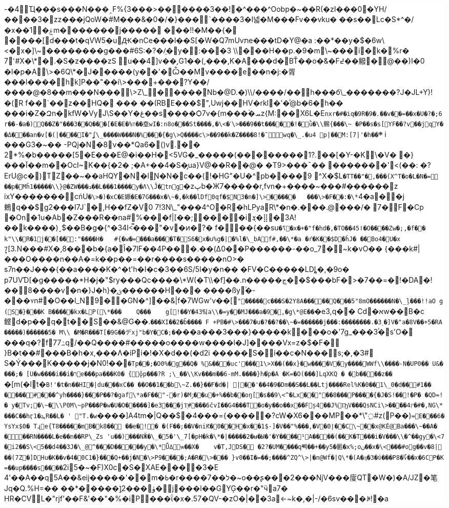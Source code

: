 -�4Ҵ���s���N���ˍF%{3���\>������3��!�^���^Oobp�\~��R(�zI���0�YH/����3�zz���jQoW�#M���&�0�/�}���ˋ����3�I넯�M���Fv��vku�	��s��Lc�S\*^�/�x��1�ۼm�������j�����	���!!�M��{� ����[d���t�qVW5�uԪ�nCe���l��S[�W�Q7mUvתe���tD�Y@�a
:��\*��y�$�6w\<�x�]\~��������g���#6S:�?�/̤�y�:���3 \\���H��p.�9�m\~���i�k�%r�
7ՙ#X�\*�.�S�z����zS u��4]v��ׅ,G1��(,���,K�A���d�BŤ��o�&�F߄��䚨�@��)I�0
�l�p�A\>�6Q\*�J�����(y��'�Ѽ��Mv����޼e��n�j:�胥���l����hk]P��"��i\>���+���?Y��/����@�8��m���N���\>Z\_᪽�����Nb�@D.�)\\/����/��h���б\_�������?J�JL+Y)!�(R f��`��z��HQ� ���
��(RBE���$",Uwj��HV�rkl�'�ᷪ@b�6�h��
���i�Z�Զn�kfW�VyJ\\S��Y�غ��s����Ѻ7v�{m���ٞ�ܚz{M:��X6L�E`nxr�#�iq�9R�9�.��v��=��x�U�?�;6r��-�a�)Q��Z�"���3��Q���[�E�E�%װ��㙓wI�:n8o���St����,�\<�ˊ\>���9��t�����!�ǜ�\\䯜{���\~	�P��s�s[YF��?v��jqY��Δ���an�v[�(|����I�"ʆ\_����W���N�%���{�g\>Q����c\>��9��k�Z����8!�ˉwq�\_.�u4
p|��M:[7|'�h��`܍
i
���G3�\~�� -PQj�N�8ν��\*Qa6�()v.�� 2\*%�b�����[5�E���E@�i��H�\<5VG�\_�����(��������1?.��[�Y-�K\\�V�
�}���آ��m��OcI\~K��{�2�
;�A+��4�S�̡ua}V@��R��@�
�T9\>���ˉ�� �������'\<(��:
�?ErU@c�)TZ��\~��aHQY�N�lƝ�N�c��(!�HG"�U�^pb����9
^X�$L`�TT��"�,���(X^T�o�L�N�=	��p�Мȟ1�����\\}@�ZW���ܖ��L���1����y�Ʌ\\Ĵ�tng`�zپb�Ж7�����r,fvn�+����\~���#������z
ixY�������cṅU`�\>�)�xC�E嫄�E�7G���x�\~�,�k��lDf0qf�$N3�n�]\>�����	���\>�F��:�\*`4�a��j鵣q��$g2���I7J`�,H��fZ�V0 7!3N\_"���4^O�R�hLPyaR\*�n�.���.@���/�	7�F�Cp
�On�1u�Ab�Z���R��na#%���f|[��;����i⯀ܮ�⣿�3A!��k����)ˬ$��B�g�{^�34I\<̿���"�v�ͷ�?�
f���{��su`�ߖ�x�+�"f�hd�,�TO��4ا5�O����Zw�;,�f��k"\\�R�1j��[��:"����H�	#{�w�=���a����T�S6�x�u%g�|�%l�\_bAf#,��\*�a	�ŕ�K��$D�ĥJ�
��Bo4�U�x7`͓[3.N���#X�,8���b�{a�Î�7lF��4P���.��(Δ0��P������-��о\_7�׽\~k�vO��
{���k#|���O����n��A�=k��p��=��r����s�����nO\>�
s7n��J���{��a����K�^�t'h�I�c�3��6S/5l�y�n��
�FV�C�����LDȴ�,�9o�
p7UVƊ[�g�����\*H�j�"$ry���Qc����\*W(�T\\�f]��.n�����ڃ��$���bF�\>�7��=�!�DA�!��8����v�n�}J�h}�̦ؿ������H��� ����ßyۢ�-���۷n#�O��l\_N9��GN�^]��&|f�7WGw'v��[`"�����c���S�2Y8A�����Q���5"8mO������N�\_ļ���!!aO
g(S�}���K
B�����kx�LP(\*���	Q���	g[!��Y�43팈a\\�=y��MJ���a�9�,�g\*@E��`�e3,q�� Cd�אw��B�c鲣d�p��q�t��S��&@G��.`���XI��2�b̄���� F +PB�#\>���7�u�?��?��\~�=������j���:��������.�3˲�]V�"a�8V��+5�RA�����)������5� M\\
�M�R���T[�9G��デxj"b�Y�C�;�`���a���3���}�����k���o�'7g\_���3ٝ�s'O�
���q�?f77߸q/��Q����#�����o����w����l�J]����Vx=z�$�F�
}B�t��#���B�h�x,���Ʌ�iPi�!�X�d��(�d2i
�����S�꡻i��c�N���s;�,�3#✉S�Ý���K�����j�N0!��`�Tp��;�O0%�g��Q�
%&���uc'���1\>X��(��x}�w����V�y����WWf\\����-N�UP0��
U&����;�
[U�w����i��i�רe���pa���K0� {ǭp���?R
;\_��\\Kv���mٛ��6-mM.����}h�֫p�A
�K=�O(���]LqXKQ
�
�b����z��`�[m(�lt�`B!'�t�n��HI�|du���xC��
��O��1��b\~Z.��}��Ғ�d�| |��'��4�9�Dm��S��L��Ltj����Rel%K�0��1\_0�d��#1������#���^yh����}���P��?�gaf\*a�F��"-�r)�Mݬ��u�+%��b��oŋ[�s��9\<^�Lx��"��8���P����{�J�S!��!�P�
�QD=!�
y�Tv;�\~�\\P0M\~pP���P�w�U�O�����]�e3���jT͕#���6čvI��G4���T�o�y��o��x��Fș4��J%ҦV���QsNCi\>����4ץ�#�,NG\*���C��hӷ1�ܛR��L� '
"T.�w`����]A4tm�|Q��$�4���={�����?cW�X6���MP��\*\\"߲#z(P��)`=E���6�YsYx$0� Tɻe{T8�����mB�k8��
��e�!�
�(F��;��V�niԞ�0��H�x��1$-]�V��"%���,�V�0إ�೾�C\~��x@KĖ@Ba���\~��A����RN����L�e��n��RP\_Zs 'u��)���NӁ�\_�5�'\_7[�pH�k�\*�|�����2�ʉ�Ы�'�Y����¹A����(��K�T���i�V���\\�^��gy�\<7�i2��S\<5��d4��3J�\_@^���D�����y�\*Ǖߡѡ��X�	v�T,JDS� �2?�UM����q붹��+��y5�㔳�x%;oن��x�\<���#og��v�8|��(7Z�]DHu�K��v�4�0C1�}���Q+��j�N�\>P9����;A�R�\>���
}v0��I�=��;����^ZQ^\>|�n@Wf�|Q\*�(A�ӆ�3�ύ���P8�؆��x�6CP�K=��up��ۜ��s����`2i5�\~�F)X0c�S�XAE����3�E	4'��A��q5A��&eĳ�����'��m�ߕ�r����ל��7�\~o��ʂ���2���ǋV���廀QT�W�)�A/JZ�笔Jq�Q.%H=��	��\*�����]̠ۈ���2�j���l��G׷YĢ��r�"ӵa7�	HR�CVL�"rjf'��F&'��"�%�iP���ΐ�x�.57�QV-�zO�|��3a\<-\~k�,�|-/�6sv���ꐂ!�a